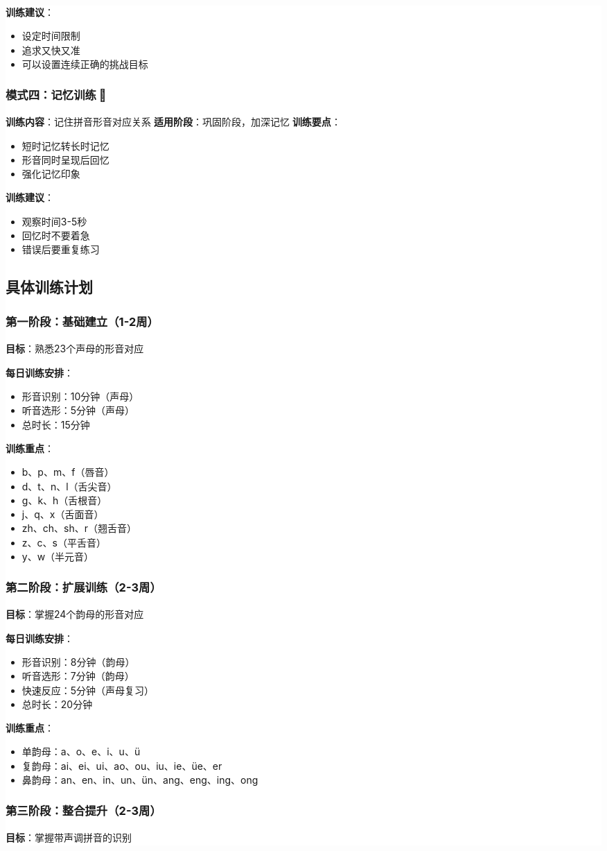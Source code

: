 **训练建议**：
- 设定时间限制
- 追求又快又准
- 可以设置连续正确的挑战目标

### 模式四：记忆训练 🧠
**训练内容**：记住拼音形音对应关系
**适用阶段**：巩固阶段，加深记忆
**训练要点**：
- 短时记忆转长时记忆
- 形音同时呈现后回忆
- 强化记忆印象

**训练建议**：
- 观察时间3-5秒
- 回忆时不要着急
- 错误后要重复练习

## 具体训练计划

### 第一阶段：基础建立（1-2周）
**目标**：熟悉23个声母的形音对应

**每日训练安排**：
- 形音识别：10分钟（声母）
- 听音选形：5分钟（声母）
- 总时长：15分钟

**训练重点**：
- b、p、m、f（唇音）
- d、t、n、l（舌尖音）
- g、k、h（舌根音）
- j、q、x（舌面音）
- zh、ch、sh、r（翘舌音）
- z、c、s（平舌音）
- y、w（半元音）

### 第二阶段：扩展训练（2-3周）
**目标**：掌握24个韵母的形音对应

**每日训练安排**：
- 形音识别：8分钟（韵母）
- 听音选形：7分钟（韵母）
- 快速反应：5分钟（声母复习）
- 总时长：20分钟

**训练重点**：
- 单韵母：a、o、e、i、u、ü
- 复韵母：ai、ei、ui、ao、ou、iu、ie、üe、er
- 鼻韵母：an、en、in、un、ün、ang、eng、ing、ong

### 第三阶段：整合提升（2-3周）
**目标**：掌握带声调拼音的识别
